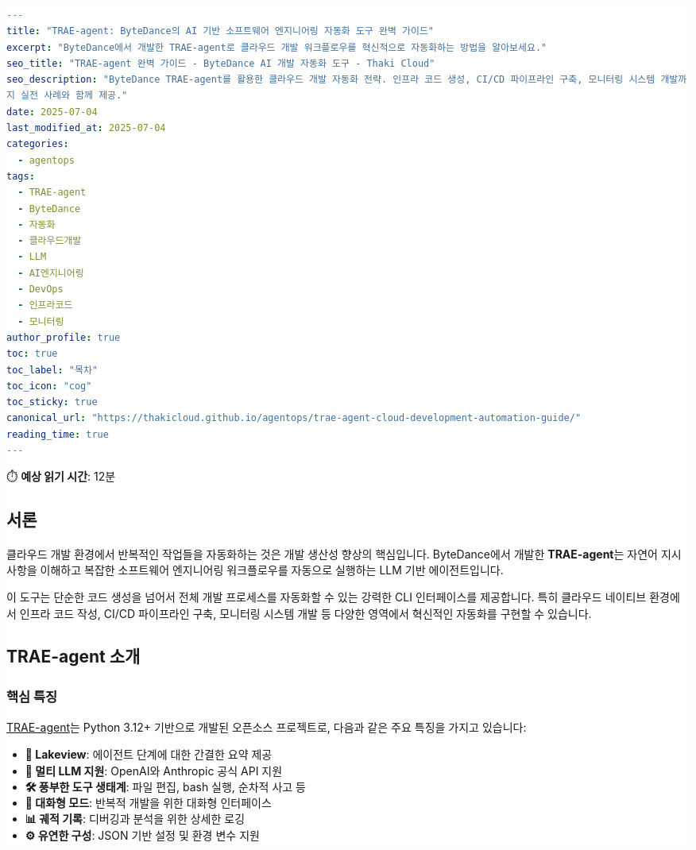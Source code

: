 ```yaml
---
title: "TRAE-agent: ByteDance의 AI 기반 소프트웨어 엔지니어링 자동화 도구 완벽 가이드"
excerpt: "ByteDance에서 개발한 TRAE-agent로 클라우드 개발 워크플로우를 혁신적으로 자동화하는 방법을 알아보세요."
seo_title: "TRAE-agent 완벽 가이드 - ByteDance AI 개발 자동화 도구 - Thaki Cloud"
seo_description: "ByteDance TRAE-agent를 활용한 클라우드 개발 자동화 전략. 인프라 코드 생성, CI/CD 파이프라인 구축, 모니터링 시스템 개발까지 실전 사례와 함께 제공."
date: 2025-07-04
last_modified_at: 2025-07-04
categories:
  - agentops
tags:
  - TRAE-agent
  - ByteDance
  - 자동화
  - 클라우드개발
  - LLM
  - AI엔지니어링
  - DevOps
  - 인프라코드
  - 모니터링
author_profile: true
toc: true
toc_label: "목차"
toc_icon: "cog"
toc_sticky: true
canonical_url: "https://thakicloud.github.io/agentops/trae-agent-cloud-development-automation-guide/"
reading_time: true
---
```


⏱️ **예상 읽기 시간**: 12분

## 서론

클라우드 개발 환경에서 반복적인 작업들을 자동화하는 것은 개발 생산성 향상의 핵심입니다. ByteDance에서 개발한 **TRAE-agent**는 자연어 지시사항을 이해하고 복잡한 소프트웨어 엔지니어링 워크플로우를 자동으로 실행하는 LLM 기반 에이전트입니다.

이 도구는 단순한 코드 생성을 넘어서 전체 개발 프로세스를 자동화할 수 있는 강력한 CLI 인터페이스를 제공합니다. 특히 클라우드 네이티브 환경에서 인프라 코드 작성, CI/CD 파이프라인 구축, 모니터링 시스템 개발 등 다양한 영역에서 혁신적인 자동화를 구현할 수 있습니다.

## TRAE-agent 소개

### 핵심 특징

[TRAE-agent](https://github.com/bytedance/TRAE-agent)는 Python 3.12+ 기반으로 개발된 오픈소스 프로젝트로, 다음과 같은 주요 특징을 가지고 있습니다:

- **🌊 Lakeview**: 에이전트 단계에 대한 간결한 요약 제공
- **🤖 멀티 LLM 지원**: OpenAI와 Anthropic 공식 API 지원
- **🛠️ 풍부한 도구 생태계**: 파일 편집, bash 실행, 순차적 사고 등
- **🎯 대화형 모드**: 반복적 개발을 위한 대화형 인터페이스
- **📊 궤적 기록**: 디버깅과 분석을 위한 상세한 로깅
- **⚙️ 유연한 구성**: JSON 기반 설정 및 환경 변수 지원
